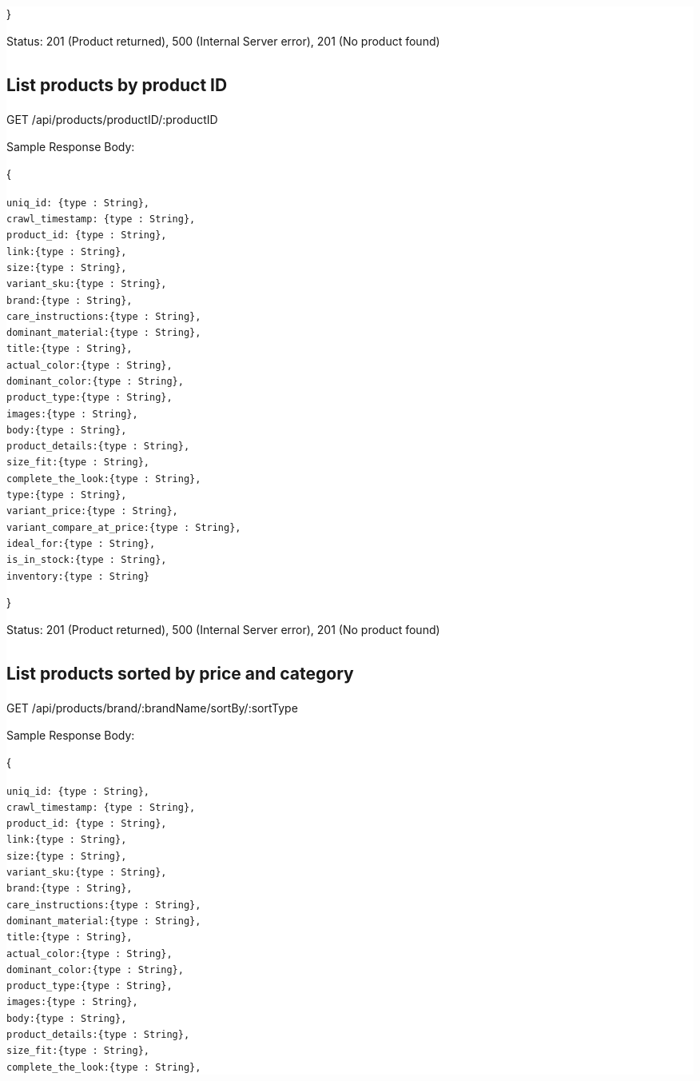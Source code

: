 }

Status: 201 (Product returned), 500 (Internal Server error), 201 (No product found)

## List products by product ID

GET /api/products/productID/:productID

Sample Response Body: 

{

    uniq_id: {type : String},
    crawl_timestamp: {type : String},
    product_id: {type : String},
    link:{type : String},
    size:{type : String},
    variant_sku:{type : String},
    brand:{type : String},
    care_instructions:{type : String},
    dominant_material:{type : String},
    title:{type : String},
    actual_color:{type : String},
    dominant_color:{type : String},
    product_type:{type : String},
    images:{type : String},
    body:{type : String},
    product_details:{type : String},
    size_fit:{type : String},
    complete_the_look:{type : String},
    type:{type : String},
    variant_price:{type : String},
    variant_compare_at_price:{type : String},
    ideal_for:{type : String},
    is_in_stock:{type : String},
    inventory:{type : String}
    
}


Status: 201 (Product returned), 500 (Internal Server error), 201 (No product found)

## List products sorted by price and category

GET /api/products/brand/:brandName/sortBy/:sortType

Sample Response Body: 

{

    uniq_id: {type : String},
    crawl_timestamp: {type : String},
    product_id: {type : String},
    link:{type : String},
    size:{type : String},
    variant_sku:{type : String},
    brand:{type : String},
    care_instructions:{type : String},
    dominant_material:{type : String},
    title:{type : String},
    actual_color:{type : String},
    dominant_color:{type : String},
    product_type:{type : String},
    images:{type : String},
    body:{type : String},
    product_details:{type : String},
    size_fit:{type : String},
    complete_the_look:{type : String},